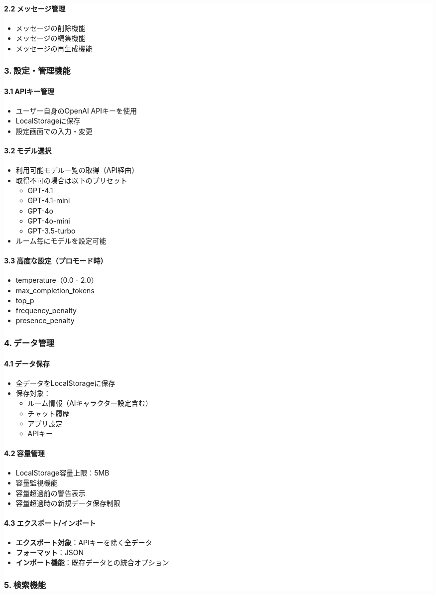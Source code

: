 #### 2.2 メッセージ管理
- メッセージの削除機能
- メッセージの編集機能
- メッセージの再生成機能

### 3. 設定・管理機能

#### 3.1 APIキー管理
- ユーザー自身のOpenAI APIキーを使用
- LocalStorageに保存
- 設定画面での入力・変更

#### 3.2 モデル選択
- 利用可能モデル一覧の取得（API経由）
- 取得不可の場合は以下のプリセット
  - GPT-4.1
  - GPT-4.1-mini
  - GPT-4o
  - GPT-4o-mini
  - GPT-3.5-turbo
- ルーム毎にモデルを設定可能

#### 3.3 高度な設定（プロモード時）
- temperature（0.0 - 2.0）
- max_completion_tokens
- top_p
- frequency_penalty
- presence_penalty

### 4. データ管理

#### 4.1 データ保存
- 全データをLocalStorageに保存
- 保存対象：
  - ルーム情報（AIキャラクター設定含む）
  - チャット履歴
  - アプリ設定
  - APIキー

#### 4.2 容量管理
- LocalStorage容量上限：5MB
- 容量監視機能
- 容量超過前の警告表示
- 容量超過時の新規データ保存制限

#### 4.3 エクスポート/インポート
- **エクスポート対象**：APIキーを除く全データ
- **フォーマット**：JSON
- **インポート機能**：既存データとの統合オプション

### 5. 検索機能
